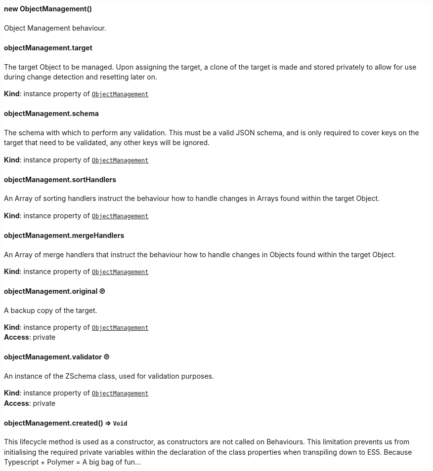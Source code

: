 <a name="new_Century.ObjectManagement_new"></a>

#### new ObjectManagement()
Object Management behaviour.

<a name="Century.ObjectManagement+target"></a>

#### objectManagement.target
The target Object to be managed. Upon assigning the target, a clone of the target is made and stored privately to
allow for use during change detection and resetting later on.

**Kind**: instance property of [<code>ObjectManagement</code>](#Century.ObjectManagement)  
<a name="Century.ObjectManagement+schema"></a>

#### objectManagement.schema
The schema with which to perform any validation. This must be a valid JSON schema, and is only required to cover
keys on the target that need to be validated, any other keys will be ignored.

**Kind**: instance property of [<code>ObjectManagement</code>](#Century.ObjectManagement)  
<a name="Century.ObjectManagement+sortHandlers"></a>

#### objectManagement.sortHandlers
An Array of sorting handlers instruct the behaviour how to handle changes in Arrays found within the target
Object.

**Kind**: instance property of [<code>ObjectManagement</code>](#Century.ObjectManagement)  
<a name="Century.ObjectManagement+mergeHandlers"></a>

#### objectManagement.mergeHandlers
An Array of merge handlers that instruct the behaviour how to handle changes in Objects found within the target
Object.

**Kind**: instance property of [<code>ObjectManagement</code>](#Century.ObjectManagement)  
<a name="Century.ObjectManagement+original"></a>

#### objectManagement.original ℗
A backup copy of the target.

**Kind**: instance property of [<code>ObjectManagement</code>](#Century.ObjectManagement)  
**Access**: private  
<a name="Century.ObjectManagement+validator"></a>

#### objectManagement.validator ℗
An instance of the ZSchema class, used for validation purposes.

**Kind**: instance property of [<code>ObjectManagement</code>](#Century.ObjectManagement)  
**Access**: private  
<a name="Century.ObjectManagement+created"></a>

#### objectManagement.created() ⇒ <code>Void</code>
This lifecycle method is used as a constructor, as constructors are not called on Behaviours. This limitation
prevents us from initialising the required private variables within the declaration of the class properties when
transpiling down to ES5. Because Typescript + Polymer = A big bag of fun...
